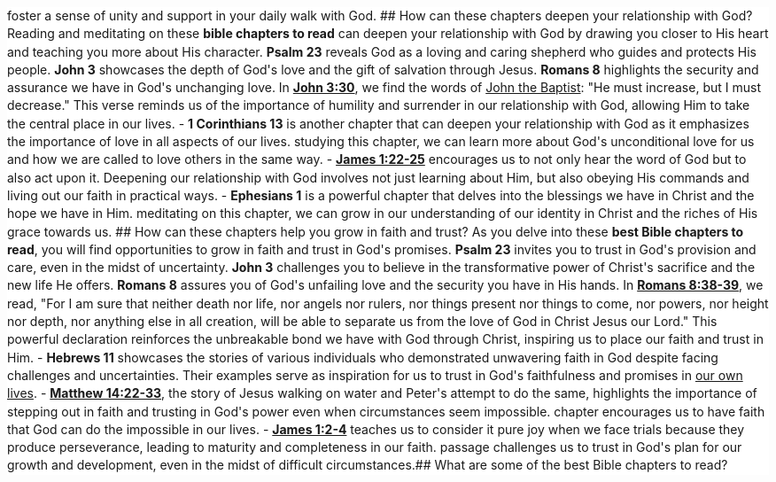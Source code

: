 foster a sense of unity and support in your daily walk with God. ## How can these chapters deepen your relationship with God? Reading and meditating on these **bible chapters to read** can deepen your relationship with God by drawing you closer to His heart and teaching you more about His character. **Psalm 23** reveals God as a loving and caring shepherd who guides and protects His people. **John 3** showcases the depth of God's love and the gift of salvation through Jesus. **Romans 8** highlights the security and assurance we have in God's unchanging love. In **[John 3:30](https://www.bibleref.com/John/3/John-3-30.html)**, we find the words of [John the Baptist](/understanding-the-difference-between-water-baptism-and-spirit-baptism-a-comprehensive-guide-for-christian-believers): "He must increase, but I must decrease." This verse reminds us of the importance of humility and surrender in our relationship with God, allowing Him to take the central place in our lives. - **1 Corinthians 13** is another chapter that can deepen your relationship with God as it emphasizes the importance of love in all aspects of our lives. studying this chapter, we can learn more about God's unconditional love for us and how we are called to love others in the same way. - **[James 1:22-25](https://www.bibleref.com/James/1/James-1-22.html)** encourages us to not only hear the word of God but to also act upon it. Deepening our relationship with God involves not just learning about Him, but also obeying His commands and living out our faith in practical ways. - **Ephesians 1** is a powerful chapter that delves into the blessings we have in Christ and the hope we have in Him. meditating on this chapter, we can grow in our understanding of our identity in Christ and the riches of His grace towards us. ## How can these chapters help you grow in faith and trust? As you delve into these **best Bible chapters to read**, you will find opportunities to grow in faith and trust in God's promises. **Psalm 23** invites you to trust in God's provision and care, even in the midst of uncertainty. **John 3** challenges you to believe in the transformative power of Christ's sacrifice and the new life He offers. **Romans 8** assures you of God's unfailing love and the security you have in His hands. In **[Romans 8:38-39](https://www.bibleref.com/Romans/8/Romans-8-38.html)**, we read, "For I am sure that neither death nor life, nor angels nor rulers, nor things present nor things to come, nor powers, nor height nor depth, nor anything else in all creation, will be able to separate us from the love of God in Christ Jesus our Lord." This powerful declaration reinforces the unbreakable bond we have with God through Christ, inspiring us to place our faith and trust in Him. - **Hebrews 11** showcases the stories of various individuals who demonstrated unwavering faith in God despite facing challenges and uncertainties. Their examples serve as inspiration for us to trust in God's faithfulness and promises in [our own lives](/uncovering-the-divine-journey-of-jesus-exploring-the-life-of-christ). - **[Matthew 14:22-33](https://www.bibleref.com/Matthew/14/Matthew-14-22.html)**, the story of Jesus walking on water and Peter's attempt to do the same, highlights the importance of stepping out in faith and trusting in God's power even when circumstances seem impossible. chapter encourages us to have faith that God can do the impossible in our lives. - **[James 1:2-4](https://www.bibleref.com/James/1/James-1-2.html)** teaches us to consider it pure joy when we face trials because they produce perseverance, leading to maturity and
completeness in our faith. passage challenges us to trust in God's plan for our growth and development, even in the midst of difficult circumstances.## What are some of the best Bible chapters to read?